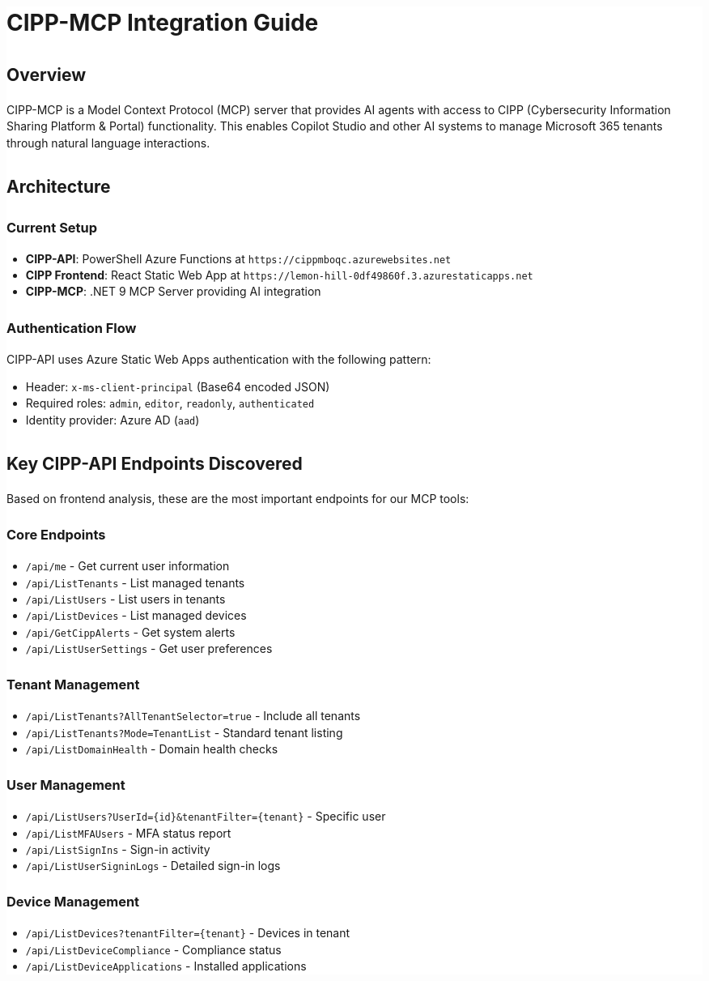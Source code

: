 # CIPP-MCP Integration Guide

## Overview
CIPP-MCP is a Model Context Protocol (MCP) server that provides AI agents with access to CIPP (Cybersecurity Information Sharing Platform & Portal) functionality. This enables Copilot Studio and other AI systems to manage Microsoft 365 tenants through natural language interactions.

## Architecture

### Current Setup
- **CIPP-API**: PowerShell Azure Functions at `https://cippmboqc.azurewebsites.net`
- **CIPP Frontend**: React Static Web App at `https://lemon-hill-0df49860f.3.azurestaticapps.net`
- **CIPP-MCP**: .NET 9 MCP Server providing AI integration

### Authentication Flow
CIPP-API uses Azure Static Web Apps authentication with the following pattern:
- Header: `x-ms-client-principal` (Base64 encoded JSON)
- Required roles: `admin`, `editor`, `readonly`, `authenticated`
- Identity provider: Azure AD (`aad`)

## Key CIPP-API Endpoints Discovered

Based on frontend analysis, these are the most important endpoints for our MCP tools:

### Core Endpoints
- `/api/me` - Get current user information
- `/api/ListTenants` - List managed tenants
- `/api/ListUsers` - List users in tenants
- `/api/ListDevices` - List managed devices
- `/api/GetCippAlerts` - Get system alerts
- `/api/ListUserSettings` - Get user preferences

### Tenant Management
- `/api/ListTenants?AllTenantSelector=true` - Include all tenants
- `/api/ListTenants?Mode=TenantList` - Standard tenant listing
- `/api/ListDomainHealth` - Domain health checks

### User Management
- `/api/ListUsers?UserId={id}&tenantFilter={tenant}` - Specific user
- `/api/ListMFAUsers` - MFA status report
- `/api/ListSignIns` - Sign-in activity
- `/api/ListUserSigninLogs` - Detailed sign-in logs

### Device Management
- `/api/ListDevices?tenantFilter={tenant}` - Devices in tenant
- `/api/ListDeviceCompliance` - Compliance status
- `/api/ListDeviceApplications` - Installed applications
